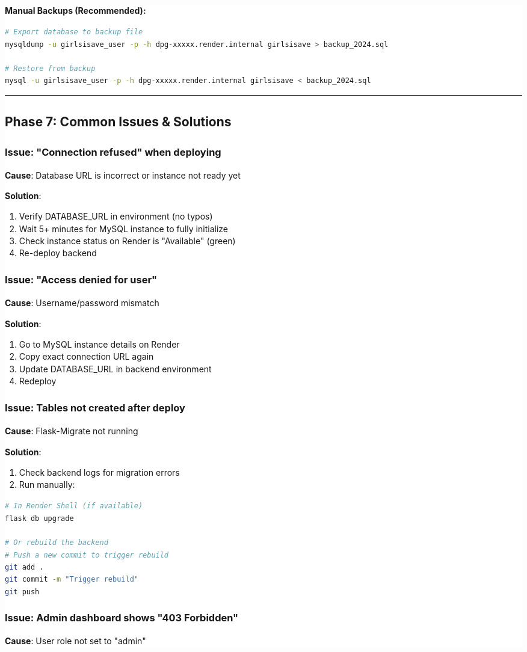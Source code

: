 **Manual Backups (Recommended):**
```bash
# Export database to backup file
mysqldump -u girlsisave_user -p -h dpg-xxxxx.render.internal girlsisave > backup_2024.sql

# Restore from backup
mysql -u girlsisave_user -p -h dpg-xxxxx.render.internal girlsisave < backup_2024.sql
```

---

## Phase 7: Common Issues & Solutions

### Issue: "Connection refused" when deploying

**Cause**: Database URL is incorrect or instance not ready yet

**Solution**:
1. Verify DATABASE_URL in environment (no typos)
2. Wait 5+ minutes for MySQL instance to fully initialize
3. Check instance status on Render is "Available" (green)
4. Re-deploy backend

### Issue: "Access denied for user"

**Cause**: Username/password mismatch

**Solution**:
1. Go to MySQL instance details on Render
2. Copy exact connection URL again
3. Update DATABASE_URL in backend environment
4. Redeploy

### Issue: Tables not created after deploy

**Cause**: Flask-Migrate not running

**Solution**:
1. Check backend logs for migration errors
2. Run manually:
```bash
# In Render Shell (if available)
flask db upgrade

# Or rebuild the backend
# Push a new commit to trigger rebuild
git add .
git commit -m "Trigger rebuild"
git push
```

### Issue: Admin dashboard shows "403 Forbidden"

**Cause**: User role not set to "admin"
